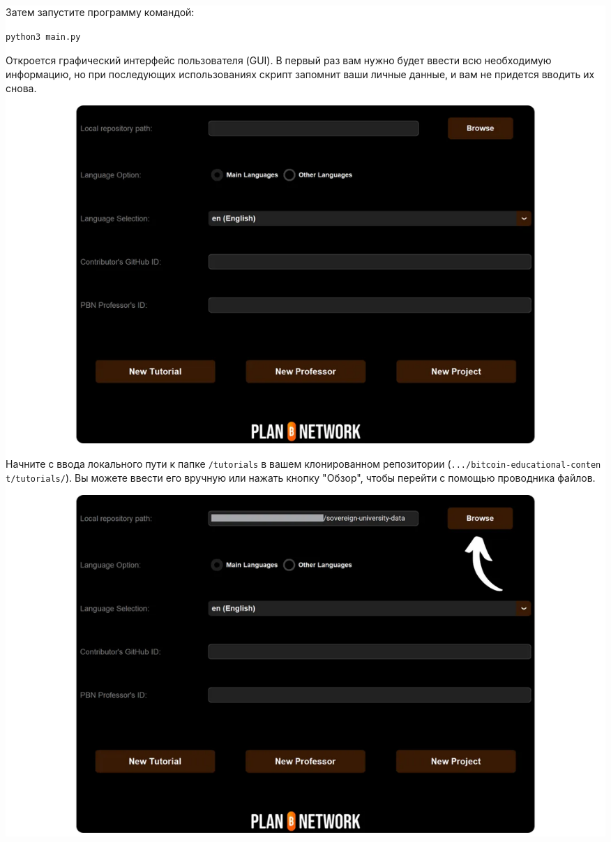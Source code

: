 Затем запустите программу командой:

```
python3 main.py
```

Откроется графический интерфейс пользователя (GUI). В первый раз вам нужно будет ввести всю необходимую информацию, но при последующих использованиях скрипт запомнит ваши личные данные, и вам не придется вводить их снова.

![DATA-CREATOR-PY](assets/fr/37.webp)

Начните с ввода локального пути к папке `/tutorials` в вашем клонированном репозитории (`.../bitcoin-educational-content/tutorials/`). Вы можете ввести его вручную или нажать кнопку "Обзор", чтобы перейти с помощью проводника файлов.

![DATA-CREATOR-PY](assets/fr/38.webp)